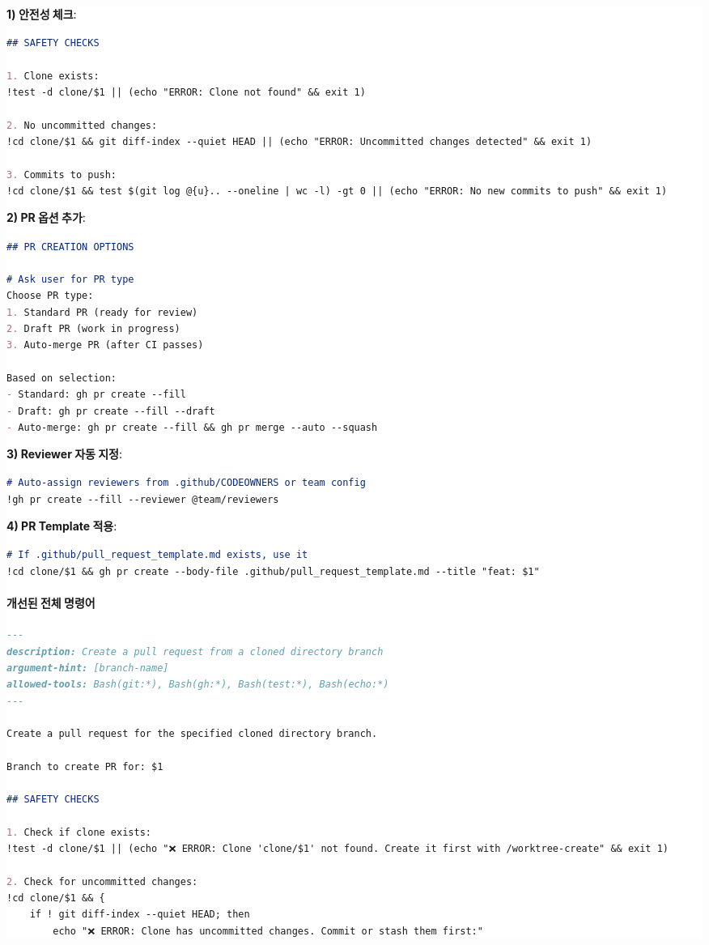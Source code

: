 **1) 안전성 체크**:
```markdown
## SAFETY CHECKS

1. Clone exists:
!test -d clone/$1 || (echo "ERROR: Clone not found" && exit 1)

2. No uncommitted changes:
!cd clone/$1 && git diff-index --quiet HEAD || (echo "ERROR: Uncommitted changes detected" && exit 1)

3. Commits to push:
!cd clone/$1 && test $(git log @{u}.. --oneline | wc -l) -gt 0 || (echo "ERROR: No new commits to push" && exit 1)
```

**2) PR 옵션 추가**:
```markdown
## PR CREATION OPTIONS

# Ask user for PR type
Choose PR type:
1. Standard PR (ready for review)
2. Draft PR (work in progress)
3. Auto-merge PR (after CI passes)

Based on selection:
- Standard: gh pr create --fill
- Draft: gh pr create --fill --draft
- Auto-merge: gh pr create --fill && gh pr merge --auto --squash
```

**3) Reviewer 자동 지정**:
```markdown
# Auto-assign reviewers from .github/CODEOWNERS or team config
!gh pr create --fill --reviewer @team/reviewers
```

**4) PR Template 적용**:
```markdown
# If .github/pull_request_template.md exists, use it
!cd clone/$1 && gh pr create --body-file .github/pull_request_template.md --title "feat: $1"
```

#### 개선된 전체 명령어

```markdown
---
description: Create a pull request from a cloned directory branch
argument-hint: [branch-name]
allowed-tools: Bash(git:*), Bash(gh:*), Bash(test:*), Bash(echo:*)
---

Create a pull request for the specified cloned directory branch.

Branch to create PR for: $1

## SAFETY CHECKS

1. Check if clone exists:
!test -d clone/$1 || (echo "❌ ERROR: Clone 'clone/$1' not found. Create it first with /worktree-create" && exit 1)

2. Check for uncommitted changes:
!cd clone/$1 && {
    if ! git diff-index --quiet HEAD; then
        echo "❌ ERROR: Clone has uncommitted changes. Commit or stash them first:"
```